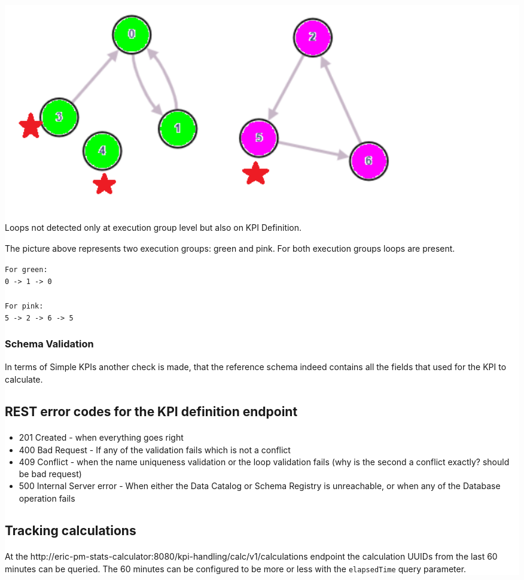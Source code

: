 ![kpi_definition_loop](doc/sdk/kpi_definition_loop.png)

Loops not detected only at execution group level but also on KPI Definition.

The picture above represents two execution groups: green and pink. For both execution groups loops are present.

~~~
For green:
0 -> 1 -> 0

For pink:
5 -> 2 -> 6 -> 5
~~~

### Schema Validation

In terms of Simple KPIs another check is made, that the reference schema indeed contains all the fields that used for the KPI to calculate.

## REST error codes for the KPI definition endpoint

* 201 Created - when everything goes right
* 400 Bad Request - If any of the validation fails which is not a conflict
* 409 Conflict - when the name uniqueness validation or the loop validation fails (why is the second a conflict exactly? should be bad request)
* 500 Internal Server error - When either the Data Catalog or Schema Registry is unreachable, or when any of the Database operation fails

## Tracking calculations

At the http://eric-pm-stats-calculator:8080/kpi-handling/calc/v1/calculations endpoint the calculation UUIDs from the last 60 minutes can be queried. 
The 60 minutes can be configured to be more or less with the `elapsedTime` query parameter.
